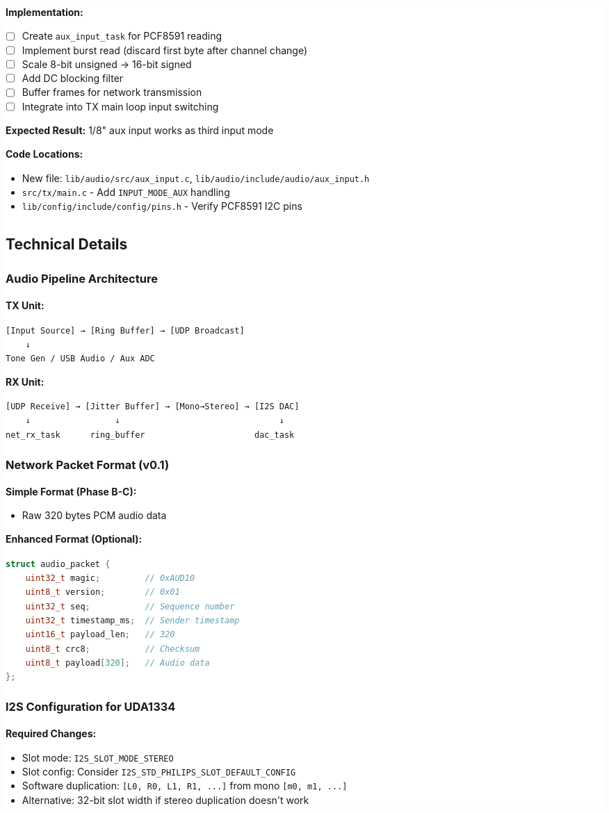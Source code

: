 **Implementation:**
- [ ] Create `aux_input_task` for PCF8591 reading
- [ ] Implement burst read (discard first byte after channel change)
- [ ] Scale 8-bit unsigned → 16-bit signed
- [ ] Add DC blocking filter
- [ ] Buffer frames for network transmission
- [ ] Integrate into TX main loop input switching

**Expected Result:** 1/8" aux input works as third input mode

**Code Locations:**
- New file: `lib/audio/src/aux_input.c`, `lib/audio/include/audio/aux_input.h`
- `src/tx/main.c` - Add `INPUT_MODE_AUX` handling
- `lib/config/include/config/pins.h` - Verify PCF8591 I2C pins

## Technical Details

### Audio Pipeline Architecture

**TX Unit:**
```
[Input Source] → [Ring Buffer] → [UDP Broadcast]
    ↓
Tone Gen / USB Audio / Aux ADC
```

**RX Unit:**
```
[UDP Receive] → [Jitter Buffer] → [Mono→Stereo] → [I2S DAC]
    ↓                 ↓                                ↓
net_rx_task      ring_buffer                      dac_task
```

### Network Packet Format (v0.1)

**Simple Format (Phase B-C):**
- Raw 320 bytes PCM audio data

**Enhanced Format (Optional):**
```c
struct audio_packet {
    uint32_t magic;         // 0xAUD10
    uint8_t version;        // 0x01
    uint32_t seq;           // Sequence number
    uint32_t timestamp_ms;  // Sender timestamp
    uint16_t payload_len;   // 320
    uint8_t crc8;           // Checksum
    uint8_t payload[320];   // Audio data
};
```

### I2S Configuration for UDA1334

**Required Changes:**
- Slot mode: `I2S_SLOT_MODE_STEREO`
- Slot config: Consider `I2S_STD_PHILIPS_SLOT_DEFAULT_CONFIG`
- Software duplication: `[L0, R0, L1, R1, ...]` from mono `[m0, m1, ...]`
- Alternative: 32-bit slot width if stereo duplication doesn't work
